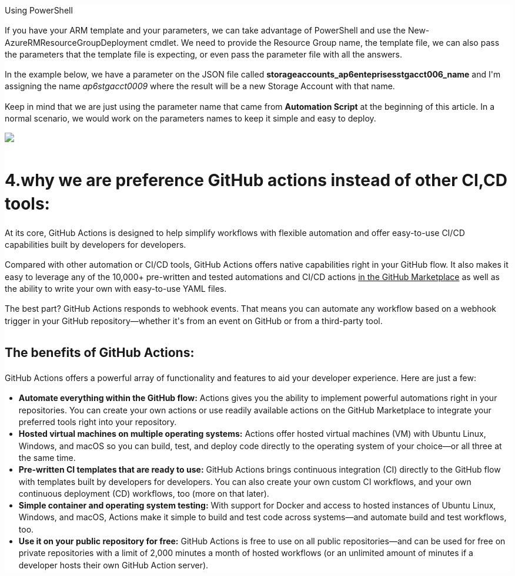 Using PowerShell

If you have your ARM template and your parameters, we can take advantage of PowerShell and use the New-AzureRMResourceGroupDeployment cmdlet. We need to provide the Resource Group name, the template file, we can also pass the parameters that the template file is expecting, or even pass the parameter file with all the answers.

In the example below, we have a parameter on the JSON file called  **storageaccounts\_ap6enteprisesstgacct006\_name**  and I&#39;m assigning the name _ap6stgacct0009_ where the result will be a new Storage Account with that name.

Keep in mind that we are just using the parameter name that came from  **Automation Script**  at the beginning of this article. In a normal scenario, we would work on the parameters names to keep it simple and easy to deploy.

![](RackMultipart20220627-1-pyvqqt_html_bc1d69d59e684e47.png)

# 4.why we are preference GitHub actions instead of other CI,CD tools:

At its core, GitHub Actions is designed to help simplify workflows with flexible automation and offer easy-to-use CI/CD capabilities built by developers for developers.

Compared with other automation or CI/CD tools, GitHub Actions offers native capabilities right in your GitHub flow. It also makes it easy to leverage any of the 10,000+ pre-written and tested automations and CI/CD actions [in the GitHub Marketplace](https://github.com/marketplace?category=&amp;query=&amp;type=actions&amp;verification=) as well as the ability to write your own with easy-to-use YAML files.

The best part? GitHub Actions responds to webhook events. That means you can automate any workflow based on a webhook trigger in your GitHub repository—whether it&#39;s from an event on GitHub or from a third-party tool.

##


## The benefits of GitHub Actions:

GitHub Actions offers a powerful array of functionality and features to aid your developer experience. Here are just a few:

- **Automate everything within the GitHub flow:**  Actions gives you the ability to implement powerful automations right in your repositories. You can create your own actions or use readily available actions on the GitHub Marketplace to integrate your preferred tools right into your repository.
- **Hosted virtual machines on multiple operating systems:**  Actions offer hosted virtual machines (VM) with Ubuntu Linux, Windows, and macOS so you can build, test, and deploy code directly to the operating system of your choice—or all three at the same time.
- **Pre-written CI templates that are ready to use:**  GitHub Actions brings continuous integration (CI) directly to the GitHub flow with templates built by developers for developers. You can also create your own custom CI workflows, and your own continuous deployment (CD) workflows, too (more on that later).
- **Simple container and operating system testing:**  With support for Docker and access to hosted instances of Ubuntu Linux, Windows, and macOS, Actions make it simple to build and test code across systems—and automate build and test workflows, too.
- **Use it on your public repository for free:**  GitHub Actions is free to use on all public repositories—and can be used for free on private repositories with a limit of 2,000 minutes a month of hosted workflows (or an unlimited amount of minutes if a developer hosts their own GitHub Action server).
